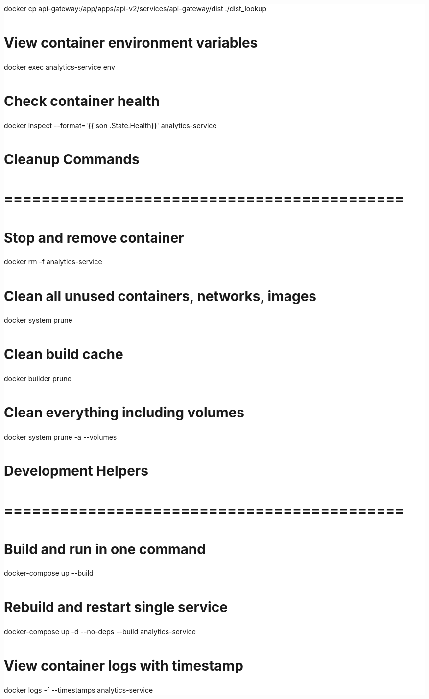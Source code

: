 docker cp api-gateway:/app/apps/api-v2/services/api-gateway/dist ./dist_lookup

# View container environment variables

docker exec analytics-service env

# Check container health

docker inspect --format='{{json .State.Health}}' analytics-service

# Cleanup Commands

# ===========================================

# Stop and remove container

docker rm -f analytics-service

# Clean all unused containers, networks, images

docker system prune

# Clean build cache

docker builder prune

# Clean everything including volumes

docker system prune -a --volumes

# Development Helpers

# ===========================================

# Build and run in one command

docker-compose up --build

# Rebuild and restart single service

docker-compose up -d --no-deps --build analytics-service

# View container logs with timestamp

docker logs -f --timestamps analytics-service

